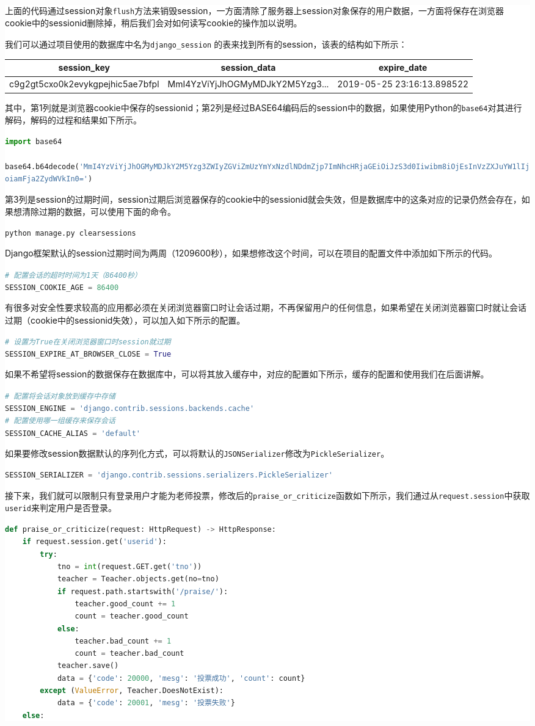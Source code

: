 上面的代码通过session对象`flush`方法来销毁session，一方面清除了服务器上session对象保存的用户数据，一方面将保存在浏览器cookie中的sessionid删除掉，稍后我们会对如何读写cookie的操作加以说明。

我们可以通过项目使用的数据库中名为`django_session` 的表来找到所有的session，该表的结构如下所示：

| session\_key                     | session\_data                   | expire\_date               |
| -------------------------------- | ------------------------------- | -------------------------- |
| c9g2gt5cxo0k2evykgpejhic5ae7bfpl | MmI4YzViYjJhOGMyMDJkY2M5Yzg3... | 2019-05-25 23:16:13.898522 |

其中，第1列就是浏览器cookie中保存的sessionid；第2列是经过BASE64编码后的session中的数据，如果使用Python的`base64`对其进行解码，解码的过程和结果如下所示。

```python
import base64

base64.b64decode('MmI4YzViYjJhOGMyMDJkY2M5Yzg3ZWIyZGViZmUzYmYxNzdlNDdmZjp7ImNhcHRjaGEiOiJzS3d0Iiwibm8iOjEsInVzZXJuYW1lIjoiamFja2ZydWVkIn0=')
```

第3列是session的过期时间，session过期后浏览器保存的cookie中的sessionid就会失效，但是数据库中的这条对应的记录仍然会存在，如果想清除过期的数据，可以使用下面的命令。

```shell
python manage.py clearsessions
```

Django框架默认的session过期时间为两周（1209600秒），如果想修改这个时间，可以在项目的配置文件中添加如下所示的代码。

```python
# 配置会话的超时时间为1天（86400秒）
SESSION_COOKIE_AGE = 86400
```

有很多对安全性要求较高的应用都必须在关闭浏览器窗口时让会话过期，不再保留用户的任何信息，如果希望在关闭浏览器窗口时就让会话过期（cookie中的sessionid失效），可以加入如下所示的配置。

```python
# 设置为True在关闭浏览器窗口时session就过期
SESSION_EXPIRE_AT_BROWSER_CLOSE = True
```

如果不希望将session的数据保存在数据库中，可以将其放入缓存中，对应的配置如下所示，缓存的配置和使用我们在后面讲解。

```python
# 配置将会话对象放到缓存中存储
SESSION_ENGINE = 'django.contrib.sessions.backends.cache'
# 配置使用哪一组缓存来保存会话
SESSION_CACHE_ALIAS = 'default'
```

如果要修改session数据默认的序列化方式，可以将默认的`JSONSerializer`修改为`PickleSerializer`。

```python
SESSION_SERIALIZER = 'django.contrib.sessions.serializers.PickleSerializer'
```

接下来，我们就可以限制只有登录用户才能为老师投票，修改后的`praise_or_criticize`函数如下所示，我们通过从`request.session`中获取`userid`来判定用户是否登录。

```python
def praise_or_criticize(request: HttpRequest) -> HttpResponse:
    if request.session.get('userid'):
        try:
            tno = int(request.GET.get('tno'))
            teacher = Teacher.objects.get(no=tno)
            if request.path.startswith('/praise/'):
                teacher.good_count += 1
                count = teacher.good_count
            else:
                teacher.bad_count += 1
                count = teacher.bad_count
            teacher.save()
            data = {'code': 20000, 'mesg': '投票成功', 'count': count}
        except (ValueError, Teacher.DoesNotExist):
            data = {'code': 20001, 'mesg': '投票失败'}
    else:
```